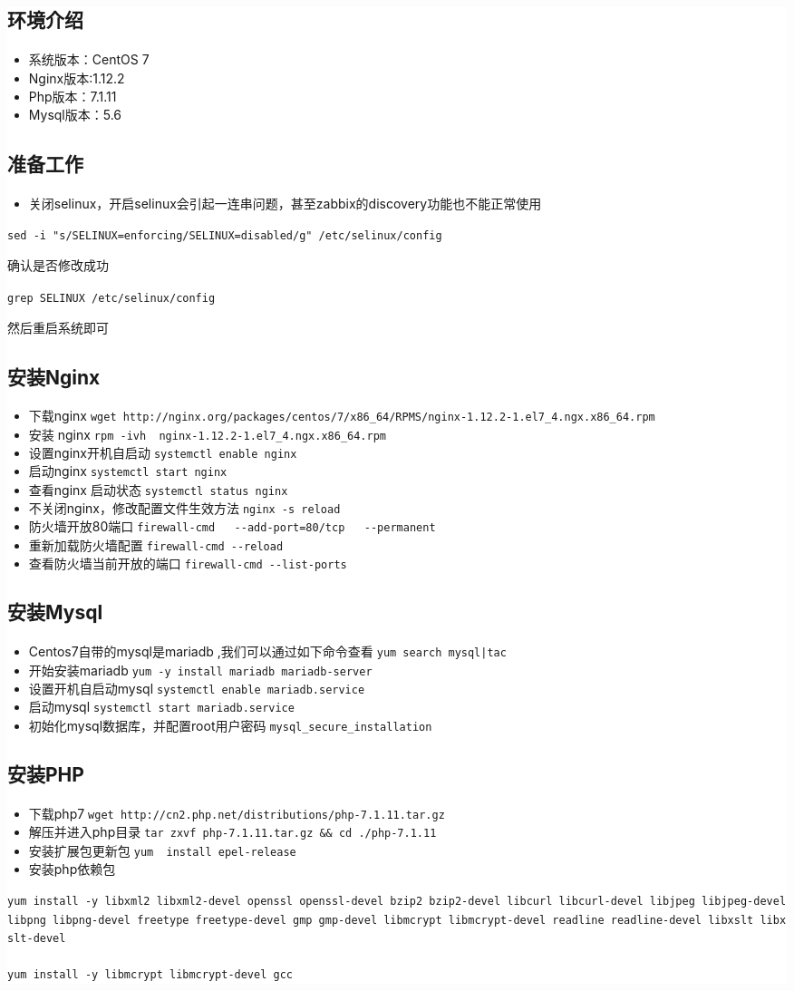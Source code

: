 
## 环境介绍

- 系统版本：CentOS 7
- Nginx版本:1.12.2
- Php版本：7.1.11
- Mysql版本：5.6

## 准备工作
- 关闭selinux，开启selinux会引起一连串问题，甚至zabbix的discovery功能也不能正常使用

`sed -i "s/SELINUX=enforcing/SELINUX=disabled/g" /etc/selinux/config`

 确认是否修改成功

 `grep SELINUX /etc/selinux/config`

然后重启系统即可 

## 安装Nginx 

- 下载nginx `wget http://nginx.org/packages/centos/7/x86_64/RPMS/nginx-1.12.2-1.el7_4.ngx.x86_64.rpm`
- 安装 nginx `rpm -ivh  nginx-1.12.2-1.el7_4.ngx.x86_64.rpm`
- 设置nginx开机自启动  `systemctl enable nginx`
- 启动nginx   `systemctl start nginx`
- 查看nginx 启动状态  `systemctl status nginx`
- 不关闭nginx，修改配置文件生效方法 `nginx -s reload`
- 防火墙开放80端口  `firewall-cmd   --add-port=80/tcp   --permanent`
- 重新加载防火墙配置 `firewall-cmd --reload`
- 查看防火墙当前开放的端口 `firewall-cmd --list-ports`

## 安装Mysql

- Centos7自带的mysql是mariadb ,我们可以通过如下命令查看 `yum search mysql|tac`
- 开始安装mariadb `yum -y install mariadb mariadb-server`
- 设置开机自启动mysql  `systemctl enable mariadb.service`
- 启动mysql `systemctl start mariadb.service`
- 初始化mysql数据库，并配置root用户密码 `mysql_secure_installation`

## 安装PHP

- 下载php7 `wget http://cn2.php.net/distributions/php-7.1.11.tar.gz`
- 解压并进入php目录 `tar zxvf php-7.1.11.tar.gz && cd ./php-7.1.11	`
- 安装扩展包更新包	`yum  install epel-release`
- 安装php依赖包 

```
yum install -y libxml2 libxml2-devel openssl openssl-devel bzip2 bzip2-devel libcurl libcurl-devel libjpeg libjpeg-devel libpng libpng-devel freetype freetype-devel gmp gmp-devel libmcrypt libmcrypt-devel readline readline-devel libxslt libxslt-devel 

yum install -y libmcrypt libmcrypt-devel gcc
```
